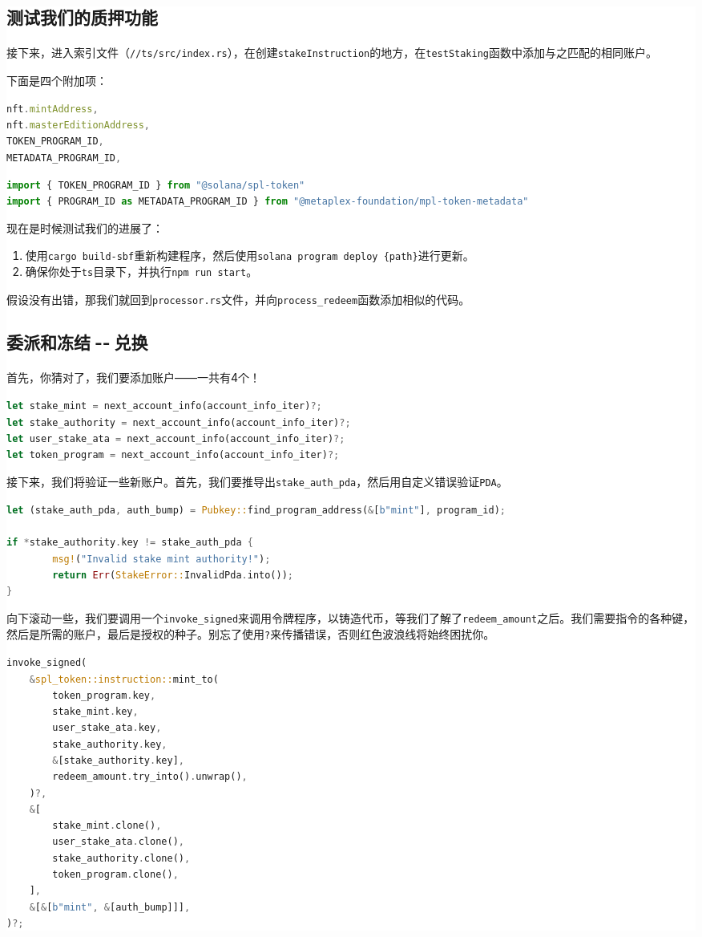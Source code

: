 ## 测试我们的质押功能

接下来，进入索引文件（`//ts/src/index.rs`），在创建`stakeInstruction`的地方，在`testStaking`函数中添加与之匹配的相同账户。

下面是四个附加项：

```ts
nft.mintAddress,
nft.masterEditionAddress,
TOKEN_PROGRAM_ID,
METADATA_PROGRAM_ID,
```

```ts
import { TOKEN_PROGRAM_ID } from "@solana/spl-token"
import { PROGRAM_ID as METADATA_PROGRAM_ID } from "@metaplex-foundation/mpl-token-metadata"
```

现在是时候测试我们的进展了：

1. 使用`cargo build-sbf`重新构建程序，然后使用`solana program deploy {path}`进行更新。
2. 确保你处于`ts`目录下，并执行`npm run start`。

假设没有出错，那我们就回到`processor.rs`文件，并向`process_redeem`函数添加相似的代码。

## 委派和冻结 -- 兑换

首先，你猜对了，我们要添加账户——一共有4个！

```rust
let stake_mint = next_account_info(account_info_iter)?;
let stake_authority = next_account_info(account_info_iter)?;
let user_stake_ata = next_account_info(account_info_iter)?;
let token_program = next_account_info(account_info_iter)?;
```

接下来，我们将验证一些新账户。首先，我们要推导出`stake_auth_pda`，然后用自定义错误验证`PDA`。

```rust
let (stake_auth_pda, auth_bump) = Pubkey::find_program_address(&[b"mint"], program_id);

if *stake_authority.key != stake_auth_pda {
        msg!("Invalid stake mint authority!");
        return Err(StakeError::InvalidPda.into());
}
```

向下滚动一些，我们要调用一个`invoke_signed`来调用令牌程序，以铸造代币，等我们了解了`redeem_amount`之后。我们需要指令的各种键，然后是所需的账户，最后是授权的种子。别忘了使用`?`来传播错误，否则红色波浪线将始终困扰你。

```rust
invoke_signed(
    &spl_token::instruction::mint_to(
        token_program.key,
        stake_mint.key,
        user_stake_ata.key,
        stake_authority.key,
        &[stake_authority.key],
        redeem_amount.try_into().unwrap(),
    )?,
    &[
        stake_mint.clone(),
        user_stake_ata.clone(),
        stake_authority.clone(),
        token_program.clone(),
    ],
    &[&[b"mint", &[auth_bump]]],
)?;
```
